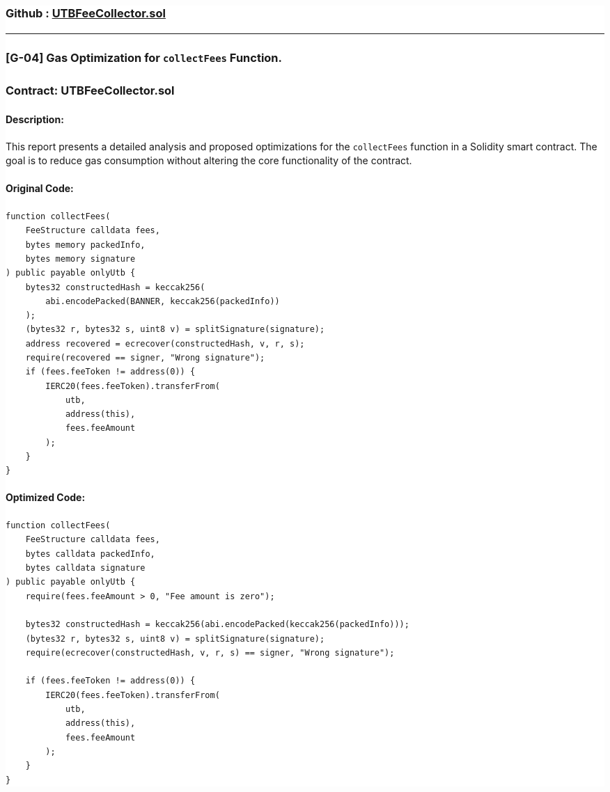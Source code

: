 
### Github : [UTBFeeCollector.sol](https://github.com/code-423n4/2024-01-decent/blob/main/src/UTBFeeCollector.sol#L26)

----------------------------------------------------------------------------------------------


### [G-04] Gas Optimization for `collectFees` Function.

### Contract: UTBFeeCollector.sol



#### Description:
This report presents a detailed analysis and proposed optimizations for the `collectFees` function in a Solidity smart contract. The goal is to reduce gas consumption without altering the core functionality of the contract.

#### Original Code:
```solidity
function collectFees(
    FeeStructure calldata fees,
    bytes memory packedInfo,
    bytes memory signature
) public payable onlyUtb {
    bytes32 constructedHash = keccak256(
        abi.encodePacked(BANNER, keccak256(packedInfo))
    );
    (bytes32 r, bytes32 s, uint8 v) = splitSignature(signature);
    address recovered = ecrecover(constructedHash, v, r, s);
    require(recovered == signer, "Wrong signature");
    if (fees.feeToken != address(0)) {
        IERC20(fees.feeToken).transferFrom(
            utb,
            address(this),
            fees.feeAmount
        );
    }
}
```

#### Optimized Code:
```solidity
function collectFees(
    FeeStructure calldata fees,
    bytes calldata packedInfo,
    bytes calldata signature
) public payable onlyUtb {
    require(fees.feeAmount > 0, "Fee amount is zero");

    bytes32 constructedHash = keccak256(abi.encodePacked(keccak256(packedInfo)));
    (bytes32 r, bytes32 s, uint8 v) = splitSignature(signature);
    require(ecrecover(constructedHash, v, r, s) == signer, "Wrong signature");

    if (fees.feeToken != address(0)) {
        IERC20(fees.feeToken).transferFrom(
            utb,
            address(this),
            fees.feeAmount
        );
    }
}
```
